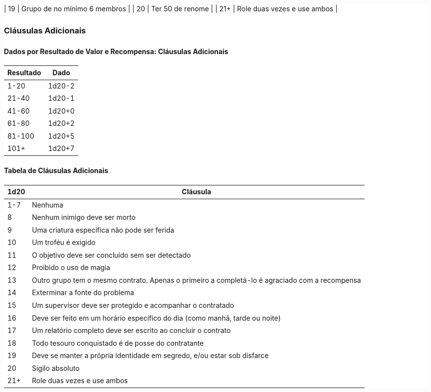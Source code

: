 | 19   | Grupo de no mínimo 6 membros                     |
| 20   | Ter 50 de renome                                 |
| 21+  | Role duas vezes e use ambos                      |

### Cláusulas Adicionais

#### Dados por Resultado de Valor e Recompensa: Cláusulas Adicionais

| Resultado | Dado   |
| --------- | ------ |
| 1-20      | 1d20-2 |
| 21-40     | 1d20-1 |
| 41-60     | 1d20+0 |
| 61-80     | 1d20+2 |
| 81-100    | 1d20+5 |
| 101+      | 1d20+7 |

#### Tabela de Cláusulas Adicionais

| 1d20 | Cláusula                                                                                       |
| ---- | ---------------------------------------------------------------------------------------------- |
| 1-7  | Nenhuma                                                                                        |
| 8    | Nenhum inimigo deve ser morto                                                                  |
| 9    | Uma criatura específica não pode ser ferida                                                    |
| 10   | Um troféu é exigido                                                                            |
| 11   | O objetivo deve ser concluído sem ser detectado                                                |
| 12   | Proibido o uso de magia                                                                        |
| 13   | Outro grupo tem o mesmo contrato. Apenas o primeiro a completá-lo é agraciado com a recompensa |
| 14   | Exterminar a fonte do problema                                                                 |
| 15   | Um supervisor deve ser protegido e acompanhar o contratado                                     |
| 16   | Deve ser feito em um horário específico do dia (como manhã, tarde ou noite)                    |
| 17   | Um relatório completo deve ser escrito ao concluir o contrato                                  |
| 18   | Todo tesouro conquistado é de posse do contratante                                             |
| 19   | Deve se manter a própria identidade em segredo, e/ou estar sob disfarce                        |
| 20   | Sigilo absoluto                                                                                |
| 21+  | Role duas vezes e use ambos                                                                    |

